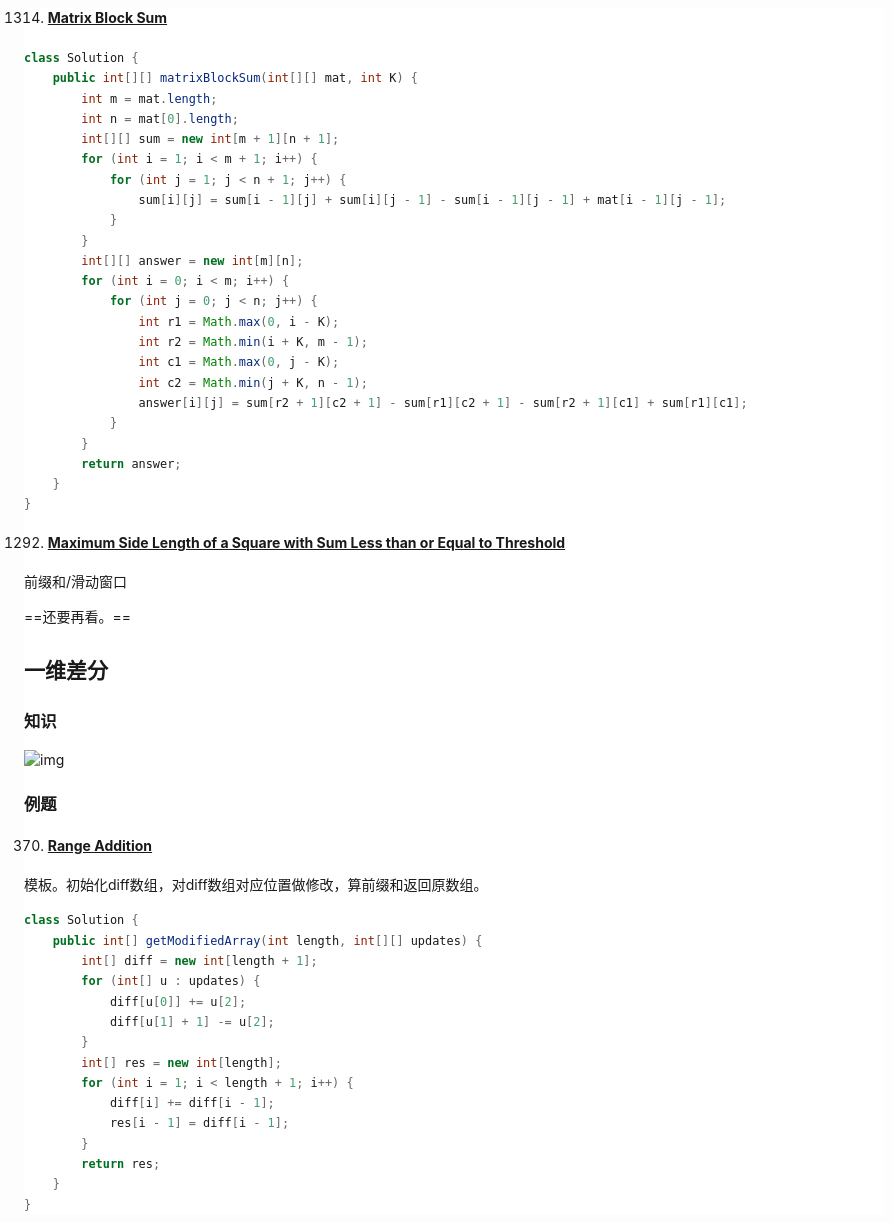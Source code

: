 1314. #### [Matrix Block Sum](https://leetcode.com/problems/matrix-block-sum/)

```java
class Solution {
    public int[][] matrixBlockSum(int[][] mat, int K) {
        int m = mat.length;
        int n = mat[0].length;
        int[][] sum = new int[m + 1][n + 1];
        for (int i = 1; i < m + 1; i++) {
            for (int j = 1; j < n + 1; j++) {
                sum[i][j] = sum[i - 1][j] + sum[i][j - 1] - sum[i - 1][j - 1] + mat[i - 1][j - 1];
            }
        }
        int[][] answer = new int[m][n];
        for (int i = 0; i < m; i++) {
            for (int j = 0; j < n; j++) {
                int r1 = Math.max(0, i - K);
                int r2 = Math.min(i + K, m - 1);
                int c1 = Math.max(0, j - K);
                int c2 = Math.min(j + K, n - 1);
                answer[i][j] = sum[r2 + 1][c2 + 1] - sum[r1][c2 + 1] - sum[r2 + 1][c1] + sum[r1][c1];
            }
        }
        return answer;
    }
}
```

1292. #### [Maximum Side Length of a Square with Sum Less than or Equal to Threshold](https://leetcode.com/problems/maximum-side-length-of-a-square-with-sum-less-than-or-equal-to-threshold/)

前缀和/滑动窗口

==还要再看。==

## 一维差分

### 知识

![img](https://lh5.googleusercontent.com/kXYJ9z2AQ6kdfH2-a7yRYgyLido_QkaDpoZchOiY9FuplZUt4XYyhrkc47TDj5bBeugZfdrv6fdoKZSbDzHLw43rCi3ax24ack4nx3f9I0Y92Ha0Yandf0G-PehU7cl7_WyVmakg)

### 例题

370. #### [Range Addition](https://leetcode.com/problems/range-addition/)

模板。初始化diff数组，对diff数组对应位置做修改，算前缀和返回原数组。

```java
class Solution {
    public int[] getModifiedArray(int length, int[][] updates) {
        int[] diff = new int[length + 1];
        for (int[] u : updates) {
            diff[u[0]] += u[2];
            diff[u[1] + 1] -= u[2];
        }
        int[] res = new int[length];
        for (int i = 1; i < length + 1; i++) {
            diff[i] += diff[i - 1];
            res[i - 1] = diff[i - 1];
        }
        return res;
    }
}
```
